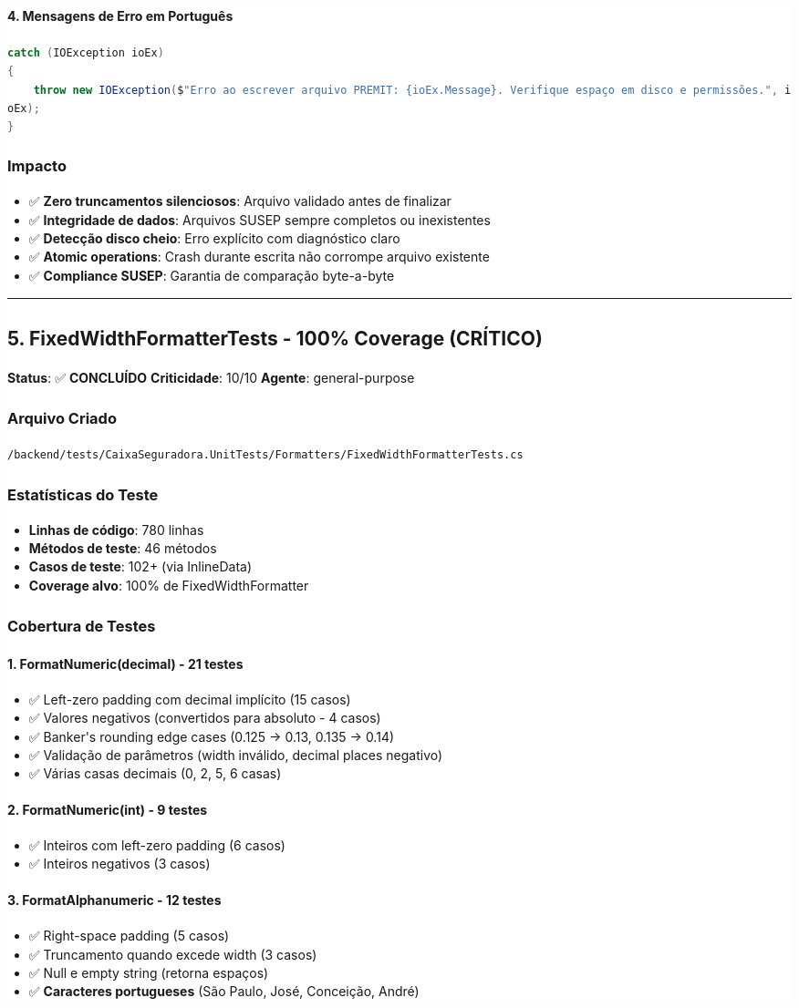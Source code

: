 #### 4. Mensagens de Erro em Português
```csharp
catch (IOException ioEx)
{
    throw new IOException($"Erro ao escrever arquivo PREMIT: {ioEx.Message}. Verifique espaço em disco e permissões.", ioEx);
}
```

### Impacto
- ✅ **Zero truncamentos silenciosos**: Arquivo validado antes de finalizar
- ✅ **Integridade de dados**: Arquivos SUSEP sempre completos ou inexistentes
- ✅ **Detecção disco cheio**: Erro explícito com diagnóstico claro
- ✅ **Atomic operations**: Crash durante escrita não corrompe arquivo existente
- ✅ **Compliance SUSEP**: Garantia de comparação byte-a-byte

---

## 5. FixedWidthFormatterTests - 100% Coverage (CRÍTICO)

**Status**: ✅ **CONCLUÍDO**
**Criticidade**: 10/10
**Agente**: general-purpose

### Arquivo Criado
`/backend/tests/CaixaSeguradora.UnitTests/Formatters/FixedWidthFormatterTests.cs`

### Estatísticas do Teste
- **Linhas de código**: 780 linhas
- **Métodos de teste**: 46 métodos
- **Casos de teste**: 102+ (via InlineData)
- **Coverage alvo**: 100% de FixedWidthFormatter

### Cobertura de Testes

#### 1. FormatNumeric(decimal) - 21 testes
- ✅ Left-zero padding com decimal implícito (15 casos)
- ✅ Valores negativos (convertidos para absoluto - 4 casos)
- ✅ Banker's rounding edge cases (0.125 → 0.13, 0.135 → 0.14)
- ✅ Validação de parâmetros (width inválido, decimal places negativo)
- ✅ Várias casas decimais (0, 2, 5, 6 casas)

#### 2. FormatNumeric(int) - 9 testes
- ✅ Inteiros com left-zero padding (6 casos)
- ✅ Inteiros negativos (3 casos)

#### 3. FormatAlphanumeric - 12 testes
- ✅ Right-space padding (5 casos)
- ✅ Truncamento quando excede width (3 casos)
- ✅ Null e empty string (retorna espaços)
- ✅ **Caracteres portugueses** (São Paulo, José, Conceição, André)
